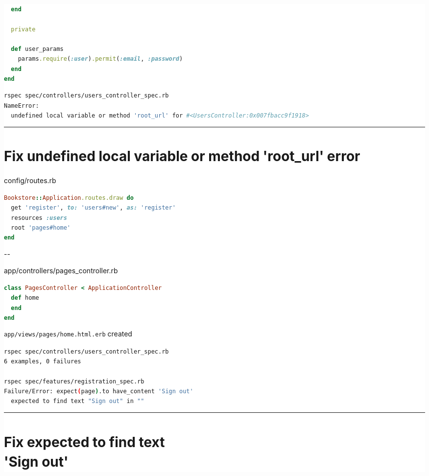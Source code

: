 ```ruby
  end

  private

  def user_params
    params.require(:user).permit(:email, :password)
  end
end
```

```bash
rspec spec/controllers/users_controller_spec.rb
NameError:
  undefined local variable or method 'root_url' for #<UsersController:0x007fbacc9f1918>
```


---

# Fix undefined local variable or method 'root_url' error

config/routes.rb 
```ruby
Bookstore::Application.routes.draw do
  get 'register', to: 'users#new', as: 'register'
  resources :users
  root 'pages#home'
end
```

--

app/controllers/pages_controller.rb 
```ruby
class PagesController < ApplicationController
  def home
  end
end
```

`app/views/pages/home.html.erb` created
```bash
rspec spec/controllers/users_controller_spec.rb
6 examples, 0 failures

rspec spec/features/registration_spec.rb
Failure/Error: expect(page).to have_content 'Sign out'
  expected to find text "Sign out" in ""
```


---

# Fix expected to find text <br> 'Sign out'
